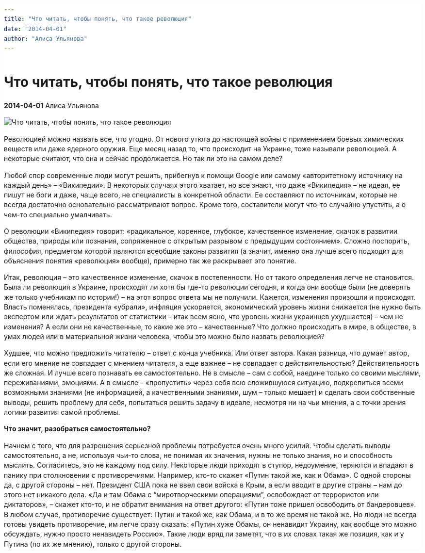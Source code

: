 ```yaml
---
title: "Что читать, чтобы понять, что такое революция"
date: "2014-04-01"
author: "Алиса Ульянова"
---
```


# Что читать, чтобы понять, что такое революция

**2014-04-01** Алиса Ульянова

![Что читать, чтобы понять, что такое революция](http://timeshift.wz.cz/Nova%20planeta_4.jpg)

Революцией можно назвать все, что угодно. От нового утюга до настоящей войны с применением боевых химических веществ или даже ядерного оружия. Еще месяц назад то, что происходит на Украине, тоже называли революцией. А некоторые считают, что она и сейчас продолжается. Но так ли это на самом деле?

Любой спор современные люди могут решить, прибегнув к помощи Google или самому «авторитетному источнику на каждый день» – «Википедии». В некоторых случаях этого хватает, но все знают, что даже «Википедия» – не идеал, ее пишут не боги и даже, чаще всего, не специалисты в конкретной области. Ее составляют по источникам, которые не всегда достаточно основательно рассматривают вопрос. Кроме того, составители могут что-то случайно упустить, а о чем-то специально умалчивать.

О революции «Википедия» говорит: «радикальное, коренное, глубокое, качественное изменение, скачок в развитии общества, природы или познания, сопряженное с открытым разрывом с предыдущим состоянием». Сложно поспорить, философия, предметом которой являются всеобщие законы развития (а значит, именно она лучше всего подходит для объяснения понятия «революция» вообще), примерно так же раскрывает это понятие.

Итак, революция – это качественное изменение, скачок в постепенности. Но от такого определения легче не становится. Была ли революция в Украине, происходят ли хотя бы где-то революции сегодня, и когда они вообще были (не доверять же только учебникам по истории!) – на этот вопрос ответа мы не получили. Кажется, изменения произошли и происходят. Власть поменялась, президента «убрали», инфляция ускоряется, экономический уровень жизни снижается (не нужно быть экспертом или ждать результатов от статистики – итак всем ясно, что уровень жизни украинцев ухудшается) – чем не изменения? А если они не качественные, то какие же это – качественные? Что должно происходить в мире, в обществе, в умах людей или в материальной жизни человека, чтобы это можно было назвать революцией?

Худшее, что можно предложить читателю – ответ с конца учебника. Или ответ автора. Какая разница, что думает автор, если его мнение не совпадает с мнением читателя, а еще важнее – не совпадает с действительностью? Действительность же сложная. И лучше всего познавать ее самостоятельно. Не в смысле – сам с собой, наедине только со своими мыслями, переживаниями, эмоциями. А в смысле – «пропустить» через себя всю сложившуюся ситуацию, подкрепиться всеми возможными знаниями (не информацией, а качественными знаниями, шум – только мешает) и сделать свои собственные выводы, решить проблему для себя, попытаться решить задачу в идеале, несмотря ни на чьи мнения, а с точки зрения логики развития самой проблемы.

**Что значит, разобраться самостоятельно?**

Начнем с того, что для разрешения серьезной проблемы потребуется очень много усилий. Чтобы сделать выводы самостоятельно, а не, используя чьи-то слова, не понимая их значения, нужны не только знания, но и способность мыслить. Согласитесь, это не каждому под силу. Некоторые люди приходят в ступор, недоумение, теряются и впадают в панику при столкновении с противоречиями. Например, кто-то скажет «Путин такой же, как и Обама». С одной стороны да, с другой стороны – нет. Президент США пока не ввел свои войска в Крым, а если вводит в другие страны – нам до этого нет никакого дела. «Да и там Обама с “миротворческими операциями”, освобождает от террористов или диктаторов», – скажет кто-то, и не обратит внимания на ответ другого: «Путин тоже пришел освободить от бандеровцев». В любом случае, противоречие существует: Путин и такой же, как Обама, и в то же время не такой же. Но люди не всегда готовы увидеть противоречие, им легче сразу сказать: «Путин хуже Обамы, он ненавидит Украину, как вообще это можно обсуждать, нужно просто ненавидеть Россию». Такие люди вряд ли заметят, что в их словах такая же позиция, как и у Путина (по их же мнению), только с другой стороны.
